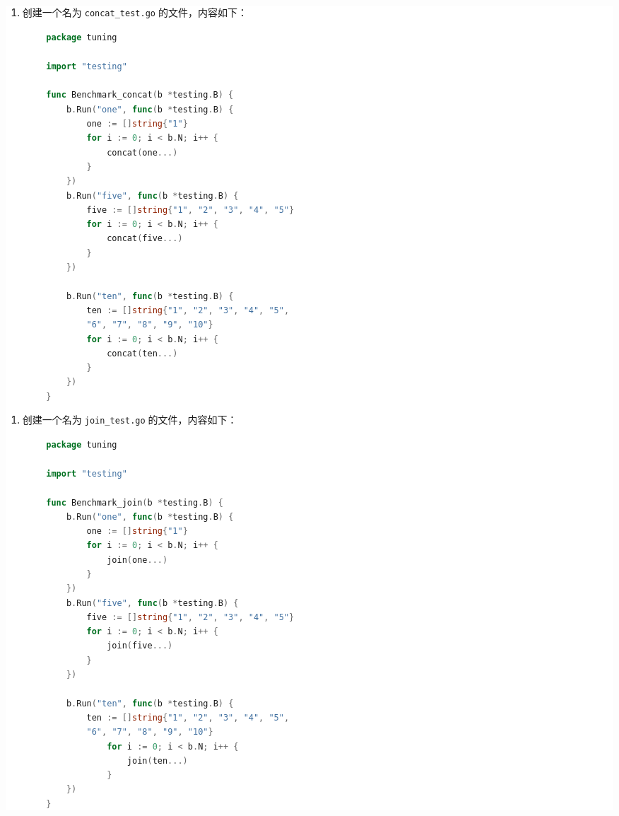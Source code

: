 1.  创建一个名为 `concat_test.go` 的文件，内容如下：

```go
        package tuning

        import "testing"

        func Benchmark_concat(b *testing.B) {
            b.Run("one", func(b *testing.B) {
                one := []string{"1"}
                for i := 0; i < b.N; i++ {
                    concat(one...)
                }
            })
            b.Run("five", func(b *testing.B) {
                five := []string{"1", "2", "3", "4", "5"}
                for i := 0; i < b.N; i++ {
                    concat(five...)
                }
            })

            b.Run("ten", func(b *testing.B) {
                ten := []string{"1", "2", "3", "4", "5",
                "6", "7", "8", "9", "10"}
                for i := 0; i < b.N; i++ {
                    concat(ten...)
                }
            })
        }

```

1.  创建一个名为 `join_test.go` 的文件，内容如下：

```go
        package tuning

        import "testing"

        func Benchmark_join(b *testing.B) {
            b.Run("one", func(b *testing.B) {
                one := []string{"1"}
                for i := 0; i < b.N; i++ {
                    join(one...)
                }
            })
            b.Run("five", func(b *testing.B) {
                five := []string{"1", "2", "3", "4", "5"}
                for i := 0; i < b.N; i++ {
                    join(five...)
                }
            })

            b.Run("ten", func(b *testing.B) {
                ten := []string{"1", "2", "3", "4", "5",
                "6", "7", "8", "9", "10"}
                    for i := 0; i < b.N; i++ {
                        join(ten...)
                    }
            })
        }

```
